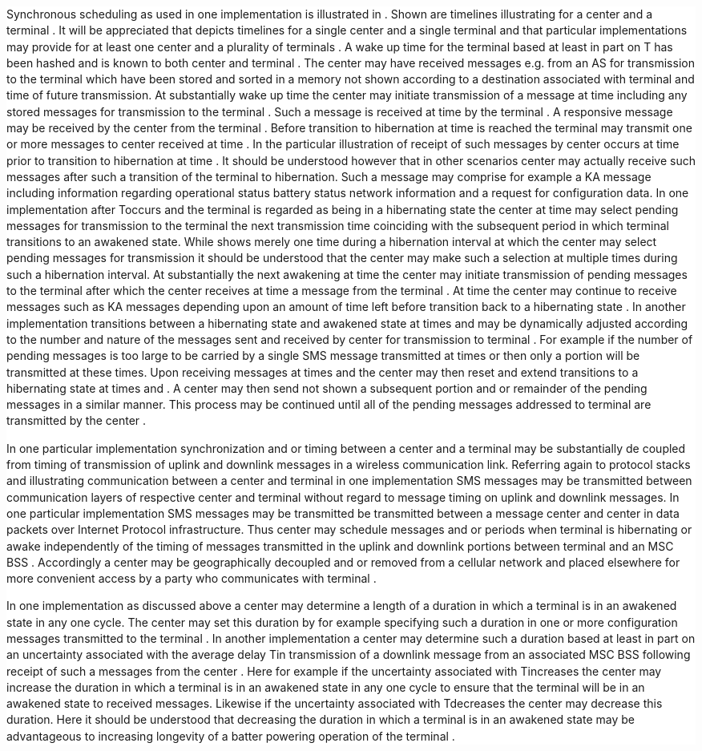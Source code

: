 Synchronous scheduling as used in one implementation is illustrated in . Shown are timelines illustrating for a center and a terminal . It will be appreciated that depicts timelines for a single center and a single terminal and that particular implementations may provide for at least one center and a plurality of terminals . A wake up time for the terminal based at least in part on T has been hashed and is known to both center and terminal . The center may have received messages e.g. from an AS for transmission to the terminal which have been stored and sorted in a memory not shown according to a destination associated with terminal and time of future transmission. At substantially wake up time the center may initiate transmission of a message at time including any stored messages for transmission to the terminal . Such a message is received at time by the terminal . A responsive message may be received by the center from the terminal . Before transition to hibernation at time is reached the terminal may transmit one or more messages to center received at time . In the particular illustration of receipt of such messages by center occurs at time prior to transition to hibernation at time . It should be understood however that in other scenarios center may actually receive such messages after such a transition of the terminal to hibernation. Such a message may comprise for example a KA message including information regarding operational status battery status network information and a request for configuration data. In one implementation after Toccurs and the terminal is regarded as being in a hibernating state the center at time may select pending messages for transmission to the terminal the next transmission time coinciding with the subsequent period in which terminal transitions to an awakened state. While shows merely one time during a hibernation interval at which the center may select pending messages for transmission it should be understood that the center may make such a selection at multiple times during such a hibernation interval. At substantially the next awakening at time the center may initiate transmission of pending messages to the terminal after which the center receives at time a message from the terminal . At time the center may continue to receive messages such as KA messages depending upon an amount of time left before transition back to a hibernating state . In another implementation transitions between a hibernating state and awakened state at times and may be dynamically adjusted according to the number and nature of the messages sent and received by center for transmission to terminal . For example if the number of pending messages is too large to be carried by a single SMS message transmitted at times or then only a portion will be transmitted at these times. Upon receiving messages at times and the center may then reset and extend transitions to a hibernating state at times and . A center may then send not shown a subsequent portion and or remainder of the pending messages in a similar manner. This process may be continued until all of the pending messages addressed to terminal are transmitted by the center .

In one particular implementation synchronization and or timing between a center and a terminal may be substantially de coupled from timing of transmission of uplink and downlink messages in a wireless communication link. Referring again to protocol stacks and illustrating communication between a center and terminal in one implementation SMS messages may be transmitted between communication layers of respective center and terminal without regard to message timing on uplink and downlink messages. In one particular implementation SMS messages may be transmitted be transmitted between a message center and center in data packets over Internet Protocol infrastructure. Thus center may schedule messages and or periods when terminal is hibernating or awake independently of the timing of messages transmitted in the uplink and downlink portions between terminal and an MSC BSS . Accordingly a center may be geographically decoupled and or removed from a cellular network and placed elsewhere for more convenient access by a party who communicates with terminal .

In one implementation as discussed above a center may determine a length of a duration in which a terminal is in an awakened state in any one cycle. The center may set this duration by for example specifying such a duration in one or more configuration messages transmitted to the terminal . In another implementation a center may determine such a duration based at least in part on an uncertainty associated with the average delay Tin transmission of a downlink message from an associated MSC BSS following receipt of such a messages from the center . Here for example if the uncertainty associated with Tincreases the center may increase the duration in which a terminal is in an awakened state in any one cycle to ensure that the terminal will be in an awakened state to received messages. Likewise if the uncertainty associated with Tdecreases the center may decrease this duration. Here it should be understood that decreasing the duration in which a terminal is in an awakened state may be advantageous to increasing longevity of a batter powering operation of the terminal .
